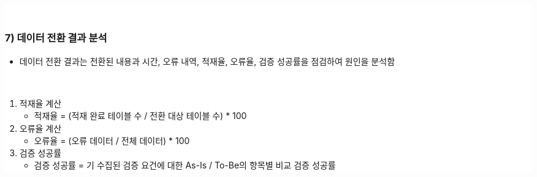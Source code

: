 <br>

### 7) 데이터 전환 결과 분석
- 데이터 전환 결과는 전환된 내용과 시간, 오류 내역, 적재율, 오류율, 검증 성공률을 점검하여 원인을 분석함
<br>

1. 적재율 계산
    - 적재율 = (적재 완료 테이블 수 / 전환 대상 테이블 수) * 100
2. 오류율 계산
    - 오류율 = (오류 데이터 / 전체 데이터) * 100
3. 검증 성공률
    - 검증 성공률 = 기 수집된 검증 요건에 대한 As-Is / To-Be의 항목별 비교 검증 성공률